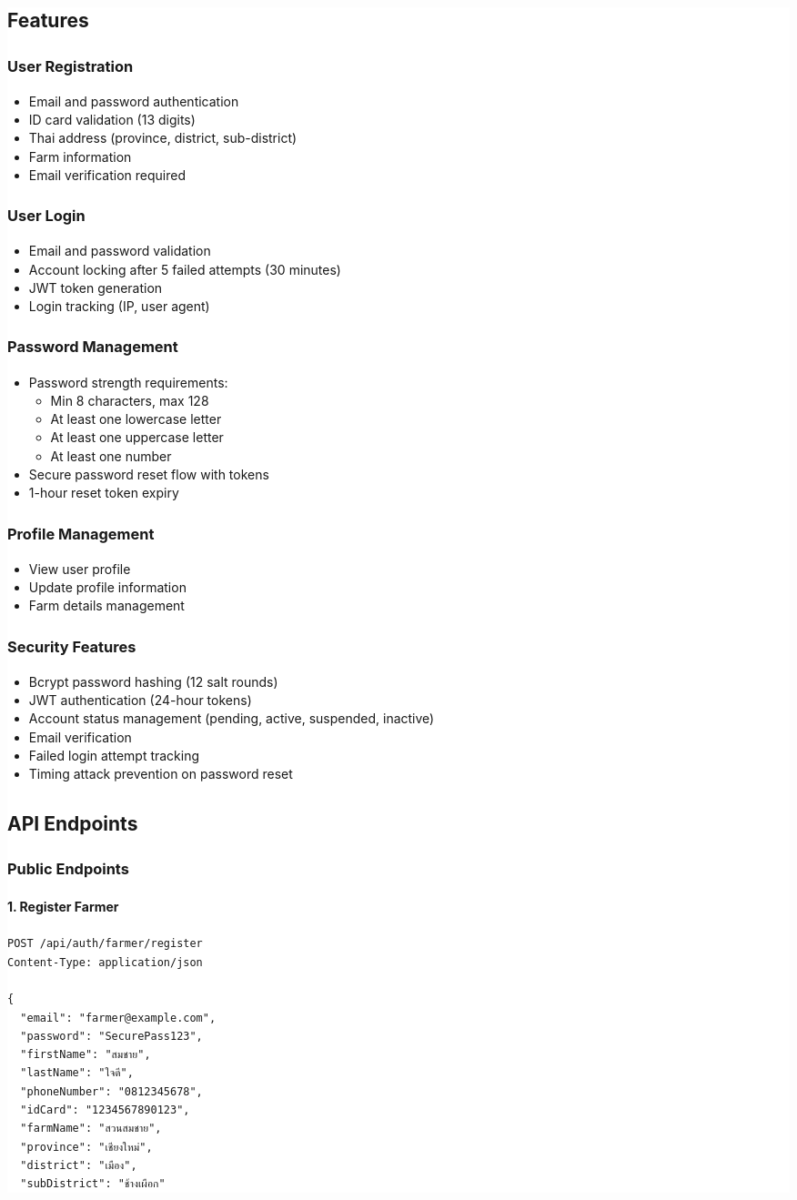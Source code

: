 ## Features

### User Registration

- Email and password authentication
- ID card validation (13 digits)
- Thai address (province, district, sub-district)
- Farm information
- Email verification required

### User Login

- Email and password validation
- Account locking after 5 failed attempts (30 minutes)
- JWT token generation
- Login tracking (IP, user agent)

### Password Management

- Password strength requirements:
  - Min 8 characters, max 128
  - At least one lowercase letter
  - At least one uppercase letter
  - At least one number
- Secure password reset flow with tokens
- 1-hour reset token expiry

### Profile Management

- View user profile
- Update profile information
- Farm details management

### Security Features

- Bcrypt password hashing (12 salt rounds)
- JWT authentication (24-hour tokens)
- Account status management (pending, active, suspended, inactive)
- Email verification
- Failed login attempt tracking
- Timing attack prevention on password reset

## API Endpoints

### Public Endpoints

#### 1. Register Farmer

```http
POST /api/auth/farmer/register
Content-Type: application/json

{
  "email": "farmer@example.com",
  "password": "SecurePass123",
  "firstName": "สมชาย",
  "lastName": "ใจดี",
  "phoneNumber": "0812345678",
  "idCard": "1234567890123",
  "farmName": "สวนสมชาย",
  "province": "เชียงใหม่",
  "district": "เมือง",
  "subDistrict": "ช้างเผือก"
```